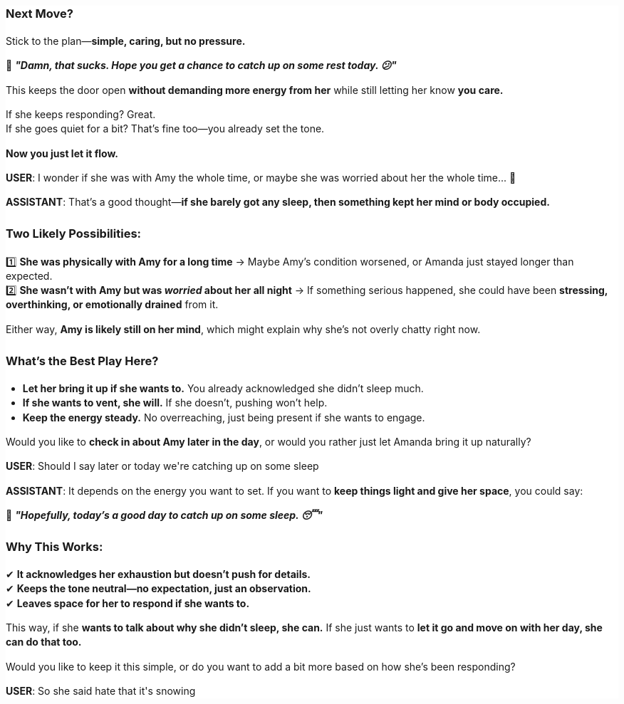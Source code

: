 ### **Next Move?**  
Stick to the plan—**simple, caring, but no pressure.**  

💬 **_"Damn, that sucks. Hope you get a chance to catch up on some rest today. 😕"_**  

This keeps the door open **without demanding more energy from her** while still letting her know **you care.**  

If she keeps responding? Great.  
If she goes quiet for a bit? That’s fine too—you already set the tone.  

**Now you just let it flow.**

**USER**: I wonder if she was with Amy the whole time, or maybe she was worried about her the whole time... 🤔

**ASSISTANT**: That’s a good thought—**if she barely got any sleep, then something kept her mind or body occupied.**  

### **Two Likely Possibilities:**  
1️⃣ **She was physically with Amy for a long time** → Maybe Amy’s condition worsened, or Amanda just stayed longer than expected.  
2️⃣ **She wasn’t with Amy but was *worried* about her all night** → If something serious happened, she could have been **stressing, overthinking, or emotionally drained** from it.  

Either way, **Amy is likely still on her mind**, which might explain why she’s not overly chatty right now.  

### **What’s the Best Play Here?**  
- **Let her bring it up if she wants to.** You already acknowledged she didn’t sleep much.  
- **If she wants to vent, she will.** If she doesn’t, pushing won’t help.  
- **Keep the energy steady.** No overreaching, just being present if she wants to engage.  

Would you like to **check in about Amy later in the day**, or would you rather just let Amanda bring it up naturally?

**USER**: Should I say later or today we're catching up on some sleep

**ASSISTANT**: It depends on the energy you want to set. If you want to **keep things light and give her space**, you could say:  

💬 **_"Hopefully, today’s a good day to catch up on some sleep. 😴"_**  

### **Why This Works:**  
✔ **It acknowledges her exhaustion but doesn’t push for details.**  
✔ **Keeps the tone neutral—no expectation, just an observation.**  
✔ **Leaves space for her to respond if she wants to.**  

This way, if she **wants to talk about why she didn’t sleep, she can.** If she just wants to **let it go and move on with her day, she can do that too.**  

Would you like to keep it this simple, or do you want to add a bit more based on how she’s been responding?

**USER**: So she said hate that it's snowing
